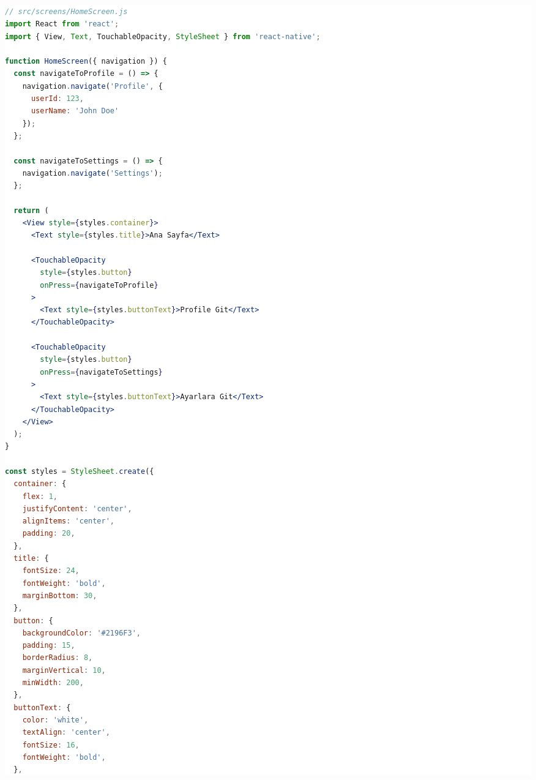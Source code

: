 
```jsx
// src/screens/HomeScreen.js
import React from 'react';
import { View, Text, TouchableOpacity, StyleSheet } from 'react-native';

function HomeScreen({ navigation }) {
  const navigateToProfile = () => {
    navigation.navigate('Profile', { 
      userId: 123,
      userName: 'John Doe' 
    });
  };

  const navigateToSettings = () => {
    navigation.navigate('Settings');
  };

  return (
    <View style={styles.container}>
      <Text style={styles.title}>Ana Sayfa</Text>
      
      <TouchableOpacity 
        style={styles.button}
        onPress={navigateToProfile}
      >
        <Text style={styles.buttonText}>Profile Git</Text>
      </TouchableOpacity>
      
      <TouchableOpacity 
        style={styles.button}
        onPress={navigateToSettings}
      >
        <Text style={styles.buttonText}>Ayarlara Git</Text>
      </TouchableOpacity>
    </View>
  );
}

const styles = StyleSheet.create({
  container: {
    flex: 1,
    justifyContent: 'center',
    alignItems: 'center',
    padding: 20,
  },
  title: {
    fontSize: 24,
    fontWeight: 'bold',
    marginBottom: 30,
  },
  button: {
    backgroundColor: '#2196F3',
    padding: 15,
    borderRadius: 8,
    marginVertical: 10,
    minWidth: 200,
  },
  buttonText: {
    color: 'white',
    textAlign: 'center',
    fontSize: 16,
    fontWeight: 'bold',
  },
```